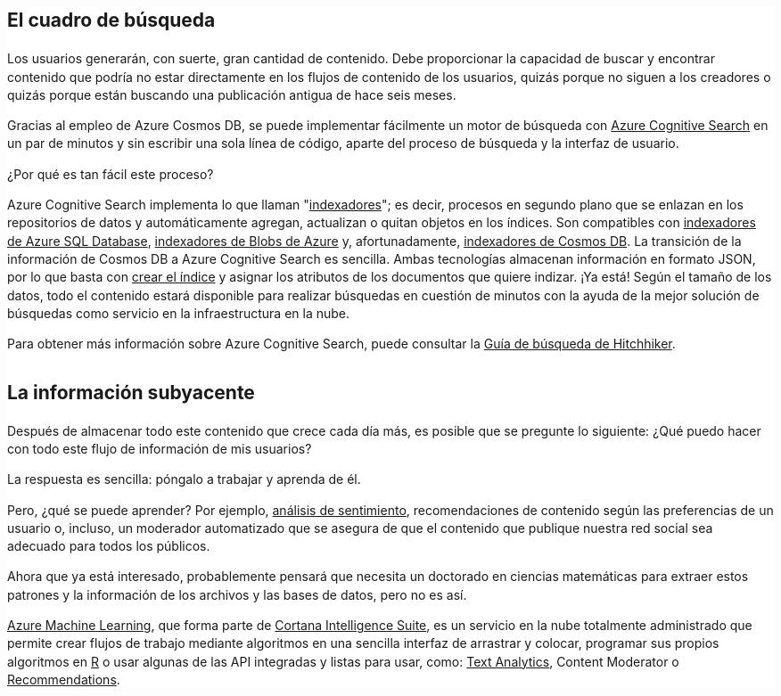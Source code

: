 ## <a name="the-search-box"></a>El cuadro de búsqueda

Los usuarios generarán, con suerte, gran cantidad de contenido. Debe proporcionar la capacidad de buscar y encontrar contenido que podría no estar directamente en los flujos de contenido de los usuarios, quizás porque no siguen a los creadores o quizás porque están buscando una publicación antigua de hace seis meses.

Gracias al empleo de Azure Cosmos DB, se puede implementar fácilmente un motor de búsqueda con [Azure Cognitive Search](https://azure.microsoft.com/services/search/) en un par de minutos y sin escribir una sola línea de código, aparte del proceso de búsqueda y la interfaz de usuario.

¿Por qué es tan fácil este proceso?

Azure Cognitive Search implementa lo que llaman "[indexadores](/rest/api/searchservice/Indexer-operations)"; es decir, procesos en segundo plano que se enlazan en los repositorios de datos y automáticamente agregan, actualizan o quitan objetos en los índices. Son compatibles con [indexadores de Azure SQL Database](/archive/blogs/kaevans/indexing-azure-sql-database-with-azure-search), [indexadores de Blobs de Azure](../search/search-howto-indexing-azure-blob-storage.md) y, afortunadamente, [indexadores de Cosmos DB](../search/search-howto-index-cosmosdb.md). La transición de la información de Cosmos DB a Azure Cognitive Search es sencilla. Ambas tecnologías almacenan información en formato JSON, por lo que basta con [crear el índice](../search/search-what-is-an-index.md) y asignar los atributos de los documentos que quiere indizar. ¡Ya está! Según el tamaño de los datos, todo el contenido estará disponible para realizar búsquedas en cuestión de minutos con la ayuda de la mejor solución de búsquedas como servicio en la infraestructura en la nube.

Para obtener más información sobre Azure Cognitive Search, puede consultar la [Guía de búsqueda de Hitchhiker](/archive/blogs/mvpawardprogram/a-hitchhikers-guide-to-search).

## <a name="the-underlying-knowledge"></a>La información subyacente

Después de almacenar todo este contenido que crece cada día más, es posible que se pregunte lo siguiente: ¿Qué puedo hacer con todo este flujo de información de mis usuarios?

La respuesta es sencilla: póngalo a trabajar y aprenda de él.

Pero, ¿qué se puede aprender? Por ejemplo, [análisis de sentimiento](https://en.wikipedia.org/wiki/Sentiment_analysis), recomendaciones de contenido según las preferencias de un usuario o, incluso, un moderador automatizado que se asegura de que el contenido que publique nuestra red social sea adecuado para todos los públicos.

Ahora que ya está interesado, probablemente pensará que necesita un doctorado en ciencias matemáticas para extraer estos patrones y la información de los archivos y las bases de datos, pero no es así.

[Azure Machine Learning](https://azure.microsoft.com/services/machine-learning/), que forma parte de [Cortana Intelligence Suite](https://social.technet.microsoft.com/wiki/contents/articles/36688.introduction-to-cortana-intelligence-suite.aspx), es un servicio en la nube totalmente administrado que permite crear flujos de trabajo mediante algoritmos en una sencilla interfaz de arrastrar y colocar, programar sus propios algoritmos en [R](https://en.wikipedia.org/wiki/R_\(programming_language\)) o usar algunas de las API integradas y listas para usar, como: [Text Analytics](https://gallery.cortanaanalytics.com/MachineLearningAPI/Text-Analytics-2), Content Moderator o [Recommendations](https://gallery.azure.ai/Solution/Recommendations-Solution).
